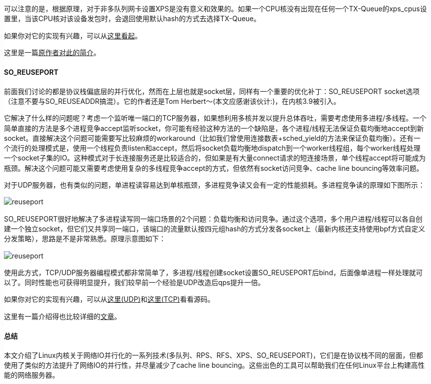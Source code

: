 可以注意的是，根据原理，对于非多队列网卡设置XPS是没有意义和效果的。如果一个CPU核没有出现在任何一个TX-Queue的xps\_cpus设置里，当该CPU核对该设备发包时，会退回使用默认hash的方式去选择TX-Queue。

如果你对它的实现有兴趣，可以从[这里看起](http://lxr.free-electrons.com/source/net/core/dev.c#L3203)。

这里是一篇[原作者对此的简介](https://lwn.net/Articles/412062/)。


#### SO_REUSEPORT

前面我们讨论的都是协议栈偏底层的并行优化，然而在上层也就是socket层，同样有一个重要的优化补丁：SO\_REUSEPORT socket选项（注意不要与SO\_REUSEADDR搞混）。它的作者还是Tom Herbert～(本文应感谢该伙计:)，在内核3.9被引入。

它解决了什么样的问题呢？考虑一个监听唯一端口的TCP服务器，如果想利用多核并发以提升总体吞吐，需要考虑使用多进程/多线程。一个简单直接的方法是多个进程竞争accept监听socket，你可能有经验这种方法的一个缺陷是，各个进程/线程无法保证负载均衡地accept到新socket。直接解决这个问题可能需要写比较麻烦的workaround（比如我们曾使用连接数表+sched\_yield的方法来保证负载均衡）。还有一个流行的处理模式是，使用一个线程负责listen和accept，然后将socket负载均衡地dispatch到一个worker线程组，每个worker线程处理一个socket子集的IO。这种模式对于长连接服务还是比较适合的，但如果是有大量connect请求的短连接场景，单个线程accept将可能成为瓶颈。解决这个问题可能又需要考虑使用复杂的多线程竞争accept的方式，但依然有socket访问竞争、cache line bouncing等效率问题。

对于UDP服务器，也有类似的问题，单进程读容易达到单核瓶颈，多进程竞争读又会有一定的性能损耗。多进程竞争读的原理如下图所示：

![reuseport](/res/201605-linux_net_parallel/linux_net_reuseport.png)

SO\_REUSEPORT很好地解决了多进程读写同一端口场景的2个问题：负载均衡和访问竞争。通过这个选项，多个用户进程/线程可以各自创建一个独立socket，但它们又共享同一端口，该端口的流量默认按四元组hash的方式分发各socket上（最新内核还支持使用bpf方式自定义分发策略），思路是不是非常熟悉。原理示意图如下：

![reuseport](/res/201605-linux_net_parallel/linux_net_reuseport2.png)

使用此方式，TCP/UDP服务器编程模式都非常简单了，多进程/线程创建socket设置SO\_REUSEPORT后bind，后面像单进程一样处理就可以了。同时性能也可获得明显提升，我们较早前一个经验是UDP改造后qps提升一倍。


如果你对它的实现有兴趣，可以从[这里(UDP)](http://lxr.free-electrons.com/source/net/ipv4/udp.c#L614)和[这里(TCP)](http://lxr.free-electrons.com/source/net/ipv4/inet_hashtables.c#L238)看看源码。

这里有一篇介绍得也比较详细的[文章](https://lwn.net/Articles/542629/)。

#### 总结

本文介绍了Linux内核关于网络IO并行化的一系列技术(多队列、RPS、RFS、XPS、SO\_REUSEPORT)，它们是在协议栈不同的层面，但都使用了类似的方法提升了网络IO的并行性，并尽量减少了cache line bouncing。这些出色的工具可以帮助我们在任何Linux平台上构建高性能的网络服务器。


